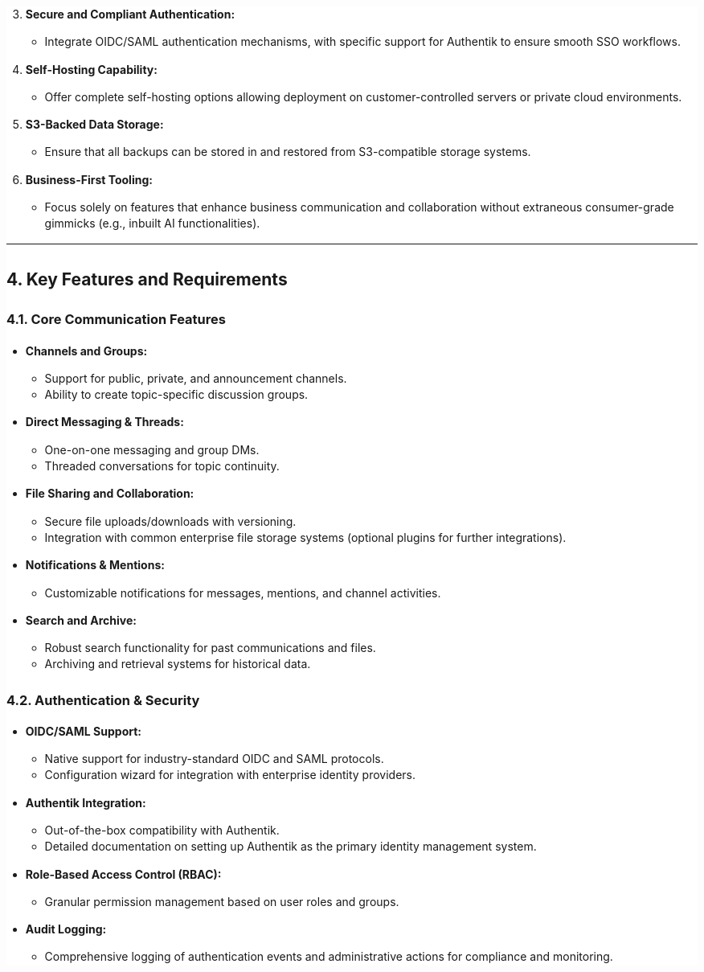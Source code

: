 3. **Secure and Compliant Authentication:**  
   - Integrate OIDC/SAML authentication mechanisms, with specific support for Authentik to ensure smooth SSO workflows.

4. **Self-Hosting Capability:**  
   - Offer complete self-hosting options allowing deployment on customer-controlled servers or private cloud environments.

5. **S3-Backed Data Storage:**  
   - Ensure that all backups can be stored in and restored from S3-compatible storage systems.

6. **Business-First Tooling:**  
   - Focus solely on features that enhance business communication and collaboration without extraneous consumer-grade gimmicks (e.g., inbuilt AI functionalities).

---

## 4. Key Features and Requirements

### 4.1. Core Communication Features
- **Channels and Groups:**  
  - Support for public, private, and announcement channels.  
  - Ability to create topic-specific discussion groups.

- **Direct Messaging & Threads:**  
  - One-on-one messaging and group DMs.  
  - Threaded conversations for topic continuity.

- **File Sharing and Collaboration:**  
  - Secure file uploads/downloads with versioning.  
  - Integration with common enterprise file storage systems (optional plugins for further integrations).

- **Notifications & Mentions:**  
  - Customizable notifications for messages, mentions, and channel activities.

- **Search and Archive:**  
  - Robust search functionality for past communications and files.  
  - Archiving and retrieval systems for historical data.

### 4.2. Authentication & Security
- **OIDC/SAML Support:**  
  - Native support for industry-standard OIDC and SAML protocols.  
  - Configuration wizard for integration with enterprise identity providers.

- **Authentik Integration:**  
  - Out-of-the-box compatibility with Authentik.  
  - Detailed documentation on setting up Authentik as the primary identity management system.

- **Role-Based Access Control (RBAC):**  
  - Granular permission management based on user roles and groups.

- **Audit Logging:**  
  - Comprehensive logging of authentication events and administrative actions for compliance and monitoring.
